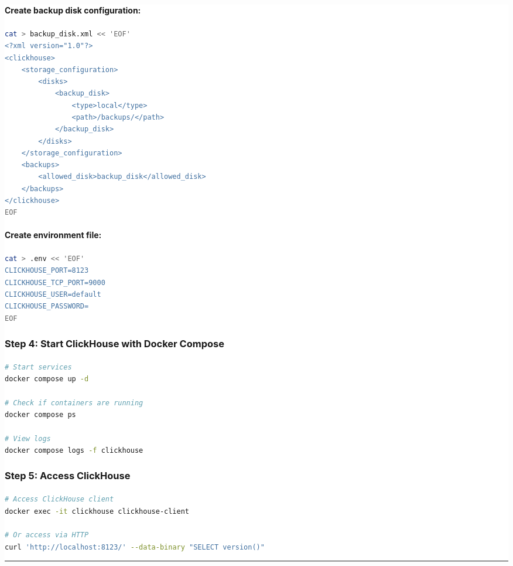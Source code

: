 #### Create backup disk configuration:
```bash
cat > backup_disk.xml << 'EOF'
<?xml version="1.0"?>
<clickhouse>
    <storage_configuration>
        <disks>
            <backup_disk>
                <type>local</type>
                <path>/backups/</path>
            </backup_disk>
        </disks>
    </storage_configuration>
    <backups>
        <allowed_disk>backup_disk</allowed_disk>
    </backups>
</clickhouse>
EOF
```

#### Create environment file:
```bash
cat > .env << 'EOF'
CLICKHOUSE_PORT=8123
CLICKHOUSE_TCP_PORT=9000
CLICKHOUSE_USER=default
CLICKHOUSE_PASSWORD=
EOF
```

### Step 4: Start ClickHouse with Docker Compose
```bash
# Start services
docker compose up -d

# Check if containers are running
docker compose ps

# View logs
docker compose logs -f clickhouse
```

### Step 5: Access ClickHouse
```bash
# Access ClickHouse client
docker exec -it clickhouse clickhouse-client

# Or access via HTTP
curl 'http://localhost:8123/' --data-binary "SELECT version()"
```

---
